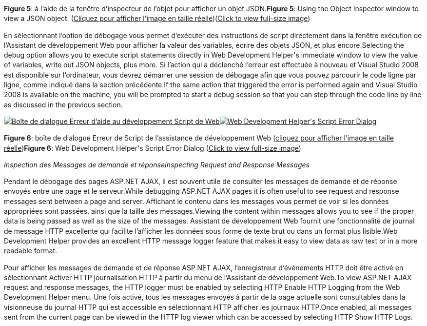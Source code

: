 <span data-ttu-id="a02f5-247">**Figure 5**: à l’aide de la fenêtre d’inspecteur de l’objet pour afficher un objet JSON.</span><span class="sxs-lookup"><span data-stu-id="a02f5-247">**Figure 5**: Using the Object Inspector window to view a JSON object.</span></span>  <span data-ttu-id="a02f5-248">([Cliquez pour afficher l’image en taille réelle](understanding-asp-net-ajax-debugging-capabilities/_static/image15.png))</span><span class="sxs-lookup"><span data-stu-id="a02f5-248">([Click to view full-size image](understanding-asp-net-ajax-debugging-capabilities/_static/image15.png))</span></span>


<span data-ttu-id="a02f5-249">En sélectionnant l’option de débogage vous permet d’exécuter des instructions de script directement dans la fenêtre exécution de l’Assistant de développement Web pour afficher la valeur des variables, écrire des objets JSON, et plus encore.</span><span class="sxs-lookup"><span data-stu-id="a02f5-249">Selecting the debug option allows you to execute script statements directly in Web Development Helper's immediate window to view the value of variables, write out JSON objects, plus more.</span></span> <span data-ttu-id="a02f5-250">Si l’action qui a déclenché l’erreur est effectuée à nouveau et Visual Studio 2008 est disponible sur l’ordinateur, vous devrez démarrer une session de débogage afin que vous pouvez parcourir le code ligne par ligne, comme indiqué dans la section précédente.</span><span class="sxs-lookup"><span data-stu-id="a02f5-250">If the same action that triggered the error is performed again and Visual Studio 2008 is available on the machine, you will be prompted to start a debug session so that you can step through the code line by line as discussed in the previous section.</span></span>


<span data-ttu-id="a02f5-251">[![Boîte de dialogue Erreur d’aide au développement Script de Web](understanding-asp-net-ajax-debugging-capabilities/_static/image17.png)](understanding-asp-net-ajax-debugging-capabilities/_static/image16.png)</span><span class="sxs-lookup"><span data-stu-id="a02f5-251">[![Web Development Helper's Script Error Dialog](understanding-asp-net-ajax-debugging-capabilities/_static/image17.png)](understanding-asp-net-ajax-debugging-capabilities/_static/image16.png)</span></span>

<span data-ttu-id="a02f5-252">**Figure 6**: boîte de dialogue Erreur de Script de l’assistance de développement Web ([cliquez pour afficher l’image en taille réelle](understanding-asp-net-ajax-debugging-capabilities/_static/image18.png))</span><span class="sxs-lookup"><span data-stu-id="a02f5-252">**Figure 6**: Web Development Helper's Script Error Dialog  ([Click to view full-size image](understanding-asp-net-ajax-debugging-capabilities/_static/image18.png))</span></span>


<span data-ttu-id="a02f5-253">*Inspection des Messages de demande et réponse*</span><span class="sxs-lookup"><span data-stu-id="a02f5-253">*Inspecting Request and Response Messages*</span></span>

<span data-ttu-id="a02f5-254">Pendant le débogage des pages ASP.NET AJAX, il est souvent utile de consulter les messages de demande et de réponse envoyés entre une page et le serveur.</span><span class="sxs-lookup"><span data-stu-id="a02f5-254">While debugging ASP.NET AJAX pages it is often useful to see request and response messages sent between a page and server.</span></span> <span data-ttu-id="a02f5-255">Affichant le contenu dans les messages vous permet de voir si les données appropriées sont passées, ainsi que la taille des messages.</span><span class="sxs-lookup"><span data-stu-id="a02f5-255">Viewing the content within messages allows you to see if the proper data is being passed as well as the size of the messages.</span></span> <span data-ttu-id="a02f5-256">Assistant de développement Web fournit une fonctionnalité de journal de message HTTP excellente qui facilite l’afficher les données sous forme de texte brut ou dans un format plus lisible.</span><span class="sxs-lookup"><span data-stu-id="a02f5-256">Web Development Helper provides an excellent HTTP message logger feature that makes it easy to view data as raw text or in a more readable format.</span></span>

<span data-ttu-id="a02f5-257">Pour afficher les messages de demande et de réponse ASP.NET AJAX, l’enregistreur d’événements HTTP doit être activé en sélectionnant Activer HTTP journalisation HTTP à partir du menu de l’Assistant de développement Web.</span><span class="sxs-lookup"><span data-stu-id="a02f5-257">To view ASP.NET AJAX request and response messages, the HTTP logger must be enabled by selecting HTTP Enable HTTP Logging from the Web Development Helper menu.</span></span> <span data-ttu-id="a02f5-258">Une fois activé, tous les messages envoyés à partir de la page actuelle sont consultables dans la visionneuse du journal HTTP qui est accessible en sélectionnant HTTP afficher les journaux HTTP.</span><span class="sxs-lookup"><span data-stu-id="a02f5-258">Once enabled, all messages sent from the current page can be viewed in the HTTP log viewer which can be accessed by selecting HTTP Show HTTP Logs.</span></span>

